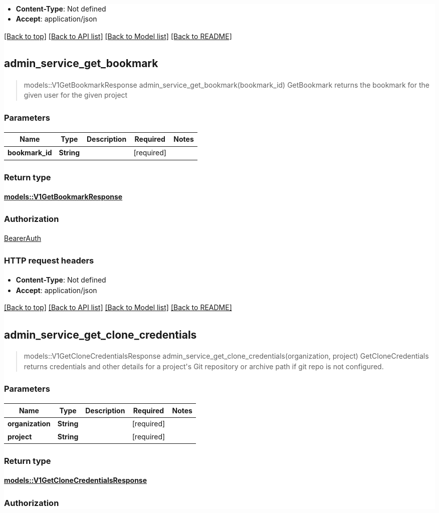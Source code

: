 - **Content-Type**: Not defined
- **Accept**: application/json

[[Back to top]](#) [[Back to API list]](../README.md#documentation-for-api-endpoints) [[Back to Model list]](../README.md#documentation-for-models) [[Back to README]](../README.md)


## admin_service_get_bookmark

> models::V1GetBookmarkResponse admin_service_get_bookmark(bookmark_id)
GetBookmark returns the bookmark for the given user for the given project

### Parameters


Name | Type | Description  | Required | Notes
------------- | ------------- | ------------- | ------------- | -------------
**bookmark_id** | **String** |  | [required] |

### Return type

[**models::V1GetBookmarkResponse**](v1GetBookmarkResponse.md)

### Authorization

[BearerAuth](../README.md#BearerAuth)

### HTTP request headers

- **Content-Type**: Not defined
- **Accept**: application/json

[[Back to top]](#) [[Back to API list]](../README.md#documentation-for-api-endpoints) [[Back to Model list]](../README.md#documentation-for-models) [[Back to README]](../README.md)


## admin_service_get_clone_credentials

> models::V1GetCloneCredentialsResponse admin_service_get_clone_credentials(organization, project)
GetCloneCredentials returns credentials and other details for a project's Git repository or archive path if git repo is not configured.

### Parameters


Name | Type | Description  | Required | Notes
------------- | ------------- | ------------- | ------------- | -------------
**organization** | **String** |  | [required] |
**project** | **String** |  | [required] |

### Return type

[**models::V1GetCloneCredentialsResponse**](v1GetCloneCredentialsResponse.md)

### Authorization
